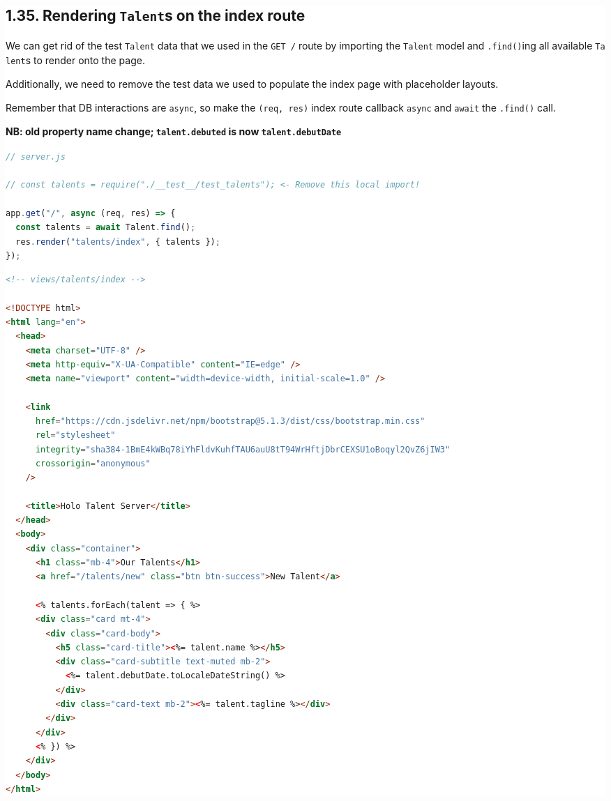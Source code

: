 ## 1.35. Rendering `Talent`s on the index route

We can get rid of the test `Talent` data that we used in the `GET /` route by importing the `Talent` model and `.find()`ing all available `Talent`s to render onto the page.

Additionally, we need to remove the test data we used to populate the index page with placeholder layouts.

Remember that DB interactions are `async`, so make the `(req, res)` index route callback `async` and `await` the `.find()` call.

**NB: old property name change; `talent.debuted` is now `talent.debutDate`**

```js
// server.js

// const talents = require("./__test__/test_talents"); <- Remove this local import!

app.get("/", async (req, res) => {
  const talents = await Talent.find();
  res.render("talents/index", { talents });
});
```

```html
<!-- views/talents/index -->

<!DOCTYPE html>
<html lang="en">
  <head>
    <meta charset="UTF-8" />
    <meta http-equiv="X-UA-Compatible" content="IE=edge" />
    <meta name="viewport" content="width=device-width, initial-scale=1.0" />

    <link
      href="https://cdn.jsdelivr.net/npm/bootstrap@5.1.3/dist/css/bootstrap.min.css"
      rel="stylesheet"
      integrity="sha384-1BmE4kWBq78iYhFldvKuhfTAU6auU8tT94WrHftjDbrCEXSU1oBoqyl2QvZ6jIW3"
      crossorigin="anonymous"
    />

    <title>Holo Talent Server</title>
  </head>
  <body>
    <div class="container">
      <h1 class="mb-4">Our Talents</h1>
      <a href="/talents/new" class="btn btn-success">New Talent</a>

      <% talents.forEach(talent => { %>
      <div class="card mt-4">
        <div class="card-body">
          <h5 class="card-title"><%= talent.name %></h5>
          <div class="card-subtitle text-muted mb-2">
            <%= talent.debutDate.toLocaleDateString() %>
          </div>
          <div class="card-text mb-2"><%= talent.tagline %></div>
        </div>
      </div>
      <% }) %>
    </div>
  </body>
</html>
```
